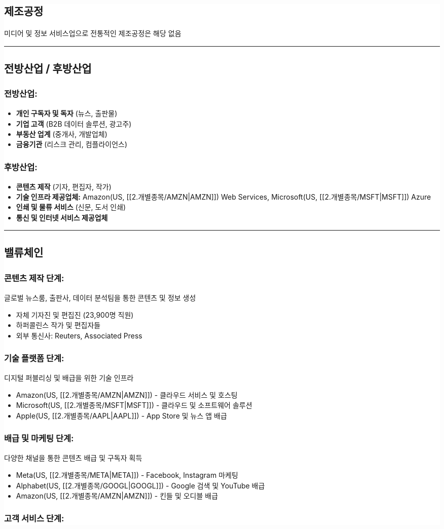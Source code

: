 
## 제조공정

미디어 및 정보 서비스업으로 전통적인 제조공정은 해당 없음

---

## 전방산업 / 후방산업

### 전방산업:

- **개인 구독자 및 독자** (뉴스, 출판물)
- **기업 고객** (B2B 데이터 솔루션, 광고주)
- **부동산 업계** (중개사, 개발업체)
- **금융기관** (리스크 관리, 컴플라이언스)

### 후방산업:

- **콘텐츠 제작** (기자, 편집자, 작가)
- **기술 인프라 제공업체:** Amazon(US, [[2.개별종목/AMZN\|AMZN]]) Web Services, Microsoft(US, [[2.개별종목/MSFT\|MSFT]]) Azure
- **인쇄 및 물류 서비스** (신문, 도서 인쇄)
- **통신 및 인터넷 서비스 제공업체**

---

## 밸류체인

### 콘텐츠 제작 단계:

글로벌 뉴스룸, 출판사, 데이터 분석팀을 통한 콘텐츠 및 정보 생성

- 자체 기자진 및 편집진 (23,900명 직원)
- 하퍼콜린스 작가 및 편집자들
- 외부 통신사: Reuters, Associated Press

### 기술 플랫폼 단계:

디지털 퍼블리싱 및 배급을 위한 기술 인프라

- Amazon(US, [[2.개별종목/AMZN\|AMZN]]) - 클라우드 서비스 및 호스팅
- Microsoft(US, [[2.개별종목/MSFT\|MSFT]]) - 클라우드 및 소프트웨어 솔루션
- Apple(US, [[2.개별종목/AAPL\|AAPL]]) - App Store 및 뉴스 앱 배급

### 배급 및 마케팅 단계:

다양한 채널을 통한 콘텐츠 배급 및 구독자 획득

- Meta(US, [[2.개별종목/META\|META]]) - Facebook, Instagram 마케팅
- Alphabet(US, [[2.개별종목/GOOGL\|GOOGL]]) - Google 검색 및 YouTube 배급
- Amazon(US, [[2.개별종목/AMZN\|AMZN]]) - 킨들 및 오디블 배급

### 고객 서비스 단계:
